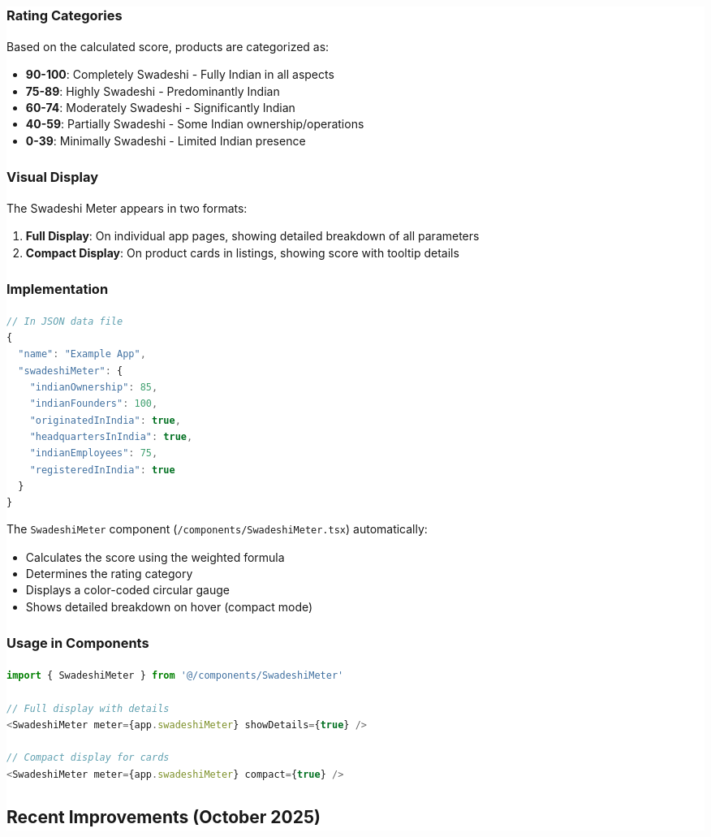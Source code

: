 ### Rating Categories

Based on the calculated score, products are categorized as:

- **90-100**: Completely Swadeshi - Fully Indian in all aspects
- **75-89**: Highly Swadeshi - Predominantly Indian
- **60-74**: Moderately Swadeshi - Significantly Indian
- **40-59**: Partially Swadeshi - Some Indian ownership/operations
- **0-39**: Minimally Swadeshi - Limited Indian presence

### Visual Display

The Swadeshi Meter appears in two formats:

1. **Full Display**: On individual app pages, showing detailed breakdown of all parameters
2. **Compact Display**: On product cards in listings, showing score with tooltip details

### Implementation

```typescript
// In JSON data file
{
  "name": "Example App",
  "swadeshiMeter": {
    "indianOwnership": 85,
    "indianFounders": 100,
    "originatedInIndia": true,
    "headquartersInIndia": true,
    "indianEmployees": 75,
    "registeredInIndia": true
  }
}
```

The `SwadeshiMeter` component (`/components/SwadeshiMeter.tsx`) automatically:
- Calculates the score using the weighted formula
- Determines the rating category
- Displays a color-coded circular gauge
- Shows detailed breakdown on hover (compact mode)

### Usage in Components

```typescript
import { SwadeshiMeter } from '@/components/SwadeshiMeter'

// Full display with details
<SwadeshiMeter meter={app.swadeshiMeter} showDetails={true} />

// Compact display for cards
<SwadeshiMeter meter={app.swadeshiMeter} compact={true} />
```

## Recent Improvements (October 2025)
